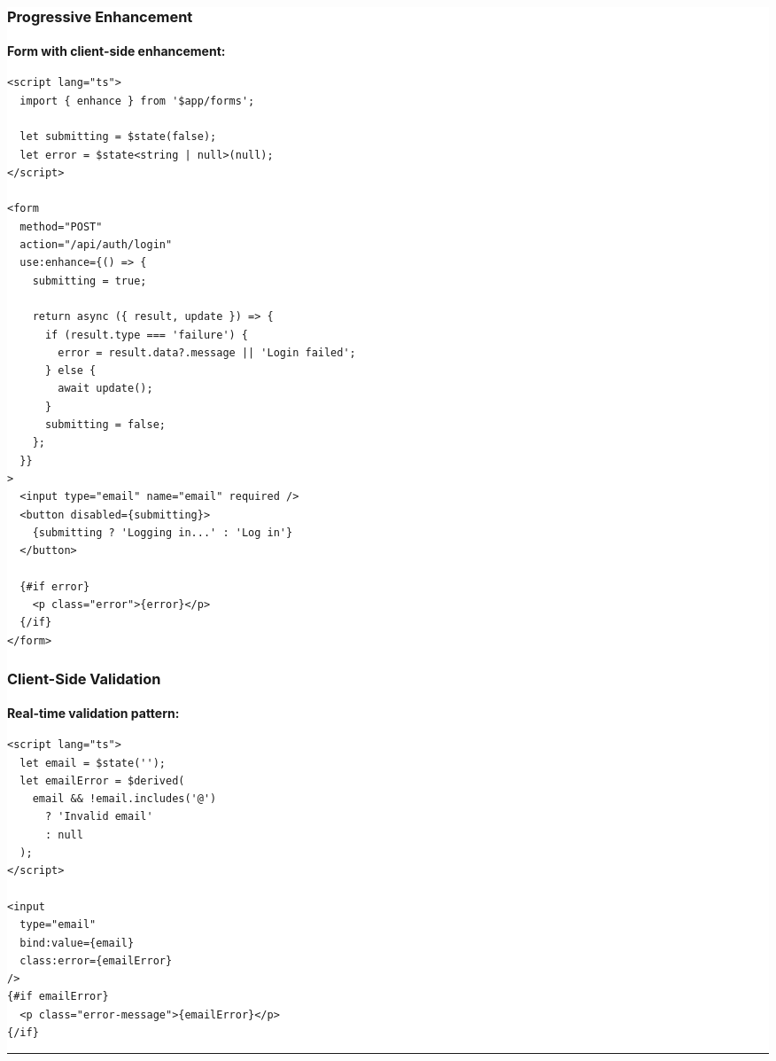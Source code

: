 ### Progressive Enhancement

**Form with client-side enhancement:**

```svelte
<script lang="ts">
  import { enhance } from '$app/forms';

  let submitting = $state(false);
  let error = $state<string | null>(null);
</script>

<form
  method="POST"
  action="/api/auth/login"
  use:enhance={() => {
    submitting = true;

    return async ({ result, update }) => {
      if (result.type === 'failure') {
        error = result.data?.message || 'Login failed';
      } else {
        await update();
      }
      submitting = false;
    };
  }}
>
  <input type="email" name="email" required />
  <button disabled={submitting}>
    {submitting ? 'Logging in...' : 'Log in'}
  </button>

  {#if error}
    <p class="error">{error}</p>
  {/if}
</form>
```

### Client-Side Validation

**Real-time validation pattern:**

```svelte
<script lang="ts">
  let email = $state('');
  let emailError = $derived(
    email && !email.includes('@')
      ? 'Invalid email'
      : null
  );
</script>

<input
  type="email"
  bind:value={email}
  class:error={emailError}
/>
{#if emailError}
  <p class="error-message">{emailError}</p>
{/if}
```

---
